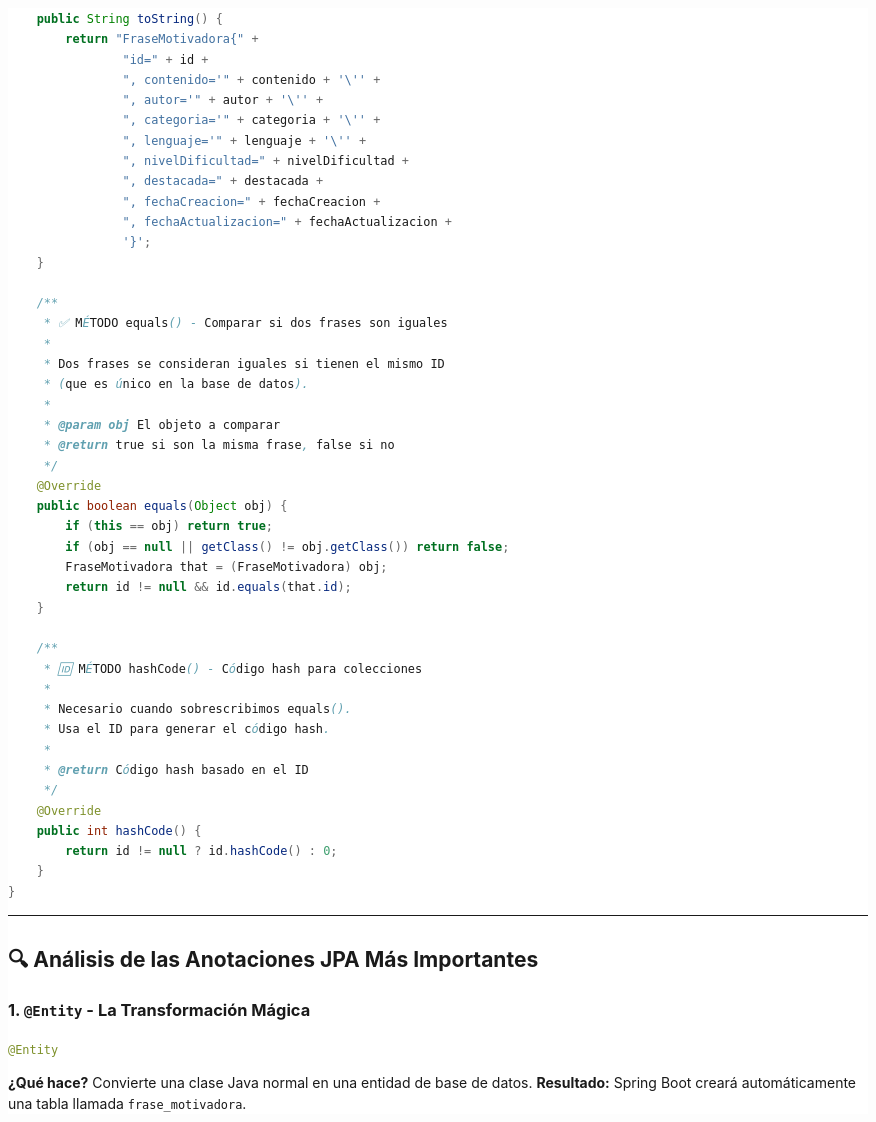 ```java
    public String toString() {
        return "FraseMotivadora{" +
                "id=" + id +
                ", contenido='" + contenido + '\'' +
                ", autor='" + autor + '\'' +
                ", categoria='" + categoria + '\'' +
                ", lenguaje='" + lenguaje + '\'' +
                ", nivelDificultad=" + nivelDificultad +
                ", destacada=" + destacada +
                ", fechaCreacion=" + fechaCreacion +
                ", fechaActualizacion=" + fechaActualizacion +
                '}';
    }

    /**
     * ✅ MÉTODO equals() - Comparar si dos frases son iguales
     * 
     * Dos frases se consideran iguales si tienen el mismo ID
     * (que es único en la base de datos).
     * 
     * @param obj El objeto a comparar
     * @return true si son la misma frase, false si no
     */
    @Override
    public boolean equals(Object obj) {
        if (this == obj) return true;
        if (obj == null || getClass() != obj.getClass()) return false;
        FraseMotivadora that = (FraseMotivadora) obj;
        return id != null && id.equals(that.id);
    }

    /**
     * 🆔 MÉTODO hashCode() - Código hash para colecciones
     * 
     * Necesario cuando sobrescribimos equals().
     * Usa el ID para generar el código hash.
     * 
     * @return Código hash basado en el ID
     */
    @Override
    public int hashCode() {
        return id != null ? id.hashCode() : 0;
    }
}
```

---

## 🔍 Análisis de las Anotaciones JPA Más Importantes

### **1. `@Entity` - La Transformación Mágica**
```java
@Entity
```
**¿Qué hace?** Convierte una clase Java normal en una entidad de base de datos.
**Resultado:** Spring Boot creará automáticamente una tabla llamada `frase_motivadora`.
